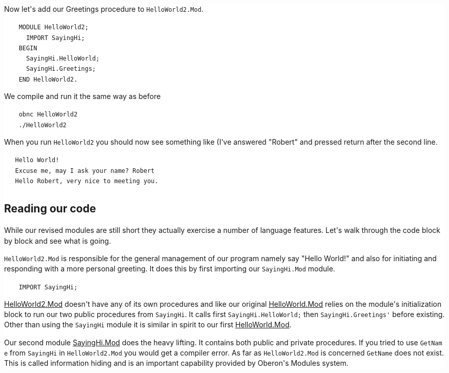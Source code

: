 Now let's add our Greetings procedure to `HelloWorld2.Mod`.

```Oberon
    MODULE HelloWorld2;
      IMPORT SayingHi;
    BEGIN
      SayingHi.HelloWorld;
      SayingHi.Greetings;
    END HelloWorld2.
```

We compile and run it the same way as before

```shell
    obnc HelloWorld2
    ./HelloWorld2
```

When you run `HelloWorld2` you should now see something like
(I've answered "Robert" and pressed return after the second line.

```
   Hello World!
   Excuse me, may I ask your name? Robert
   Hello Robert, very nice to meeting you.
```


## Reading our code

While our revised modules are still short they actually exercise
a number of language features. Let's walk through the code 
block by block and see what is going.

`HelloWorld2.Mod` is responsible for the general management of
our program namely say "Hello World!" and also for initiating
and responding with a more personal greeting.  It does this by
first importing our `SayingHi.Mod` module.

```
    IMPORT SayingHi;
```

[HelloWorld2.Mod](HelloWorld2.Mod) doesn't have any of its own 
procedures and like our original [HelloWorld.Mod](HelloWorld.Mod)
relies on the module's initialization block to run our two public 
procedures from `SayingHi`. It calls first `SayingHi.HelloWorld;` 
then `SayingHi.Greetings'` before existing. Other than using the 
`SayingHi` module it is similar in spirit to our first 
[HelloWorld.Mod](HelloWorld.Mod).

Our second module [SayingHi.Mod](SayingHi.Mod) does the heavy lifting.
It contains both public and private procedures.  If you tried to
use `GetName` from `SayingHi` in `HelloWorld2.Mod` you would get a
compiler error. As far as `HelloWorld2.Mod` is concerned `GetName`
does not exist. This is called information hiding and is an important
capability provided by Oberon's Modules system. 
